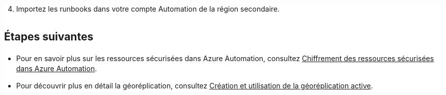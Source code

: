 4. Importez les runbooks dans votre compte Automation de la région secondaire.

## <a name="next-steps"></a>Étapes suivantes

* Pour en savoir plus sur les ressources sécurisées dans Azure Automation, consultez [Chiffrement des ressources sécurisées dans Azure Automation](automation-secure-asset-encryption.md).

* Pour découvrir plus en détail la géoréplication, consultez [Création et utilisation de la géoréplication active](../azure-sql/database/active-geo-replication-overview.md).
